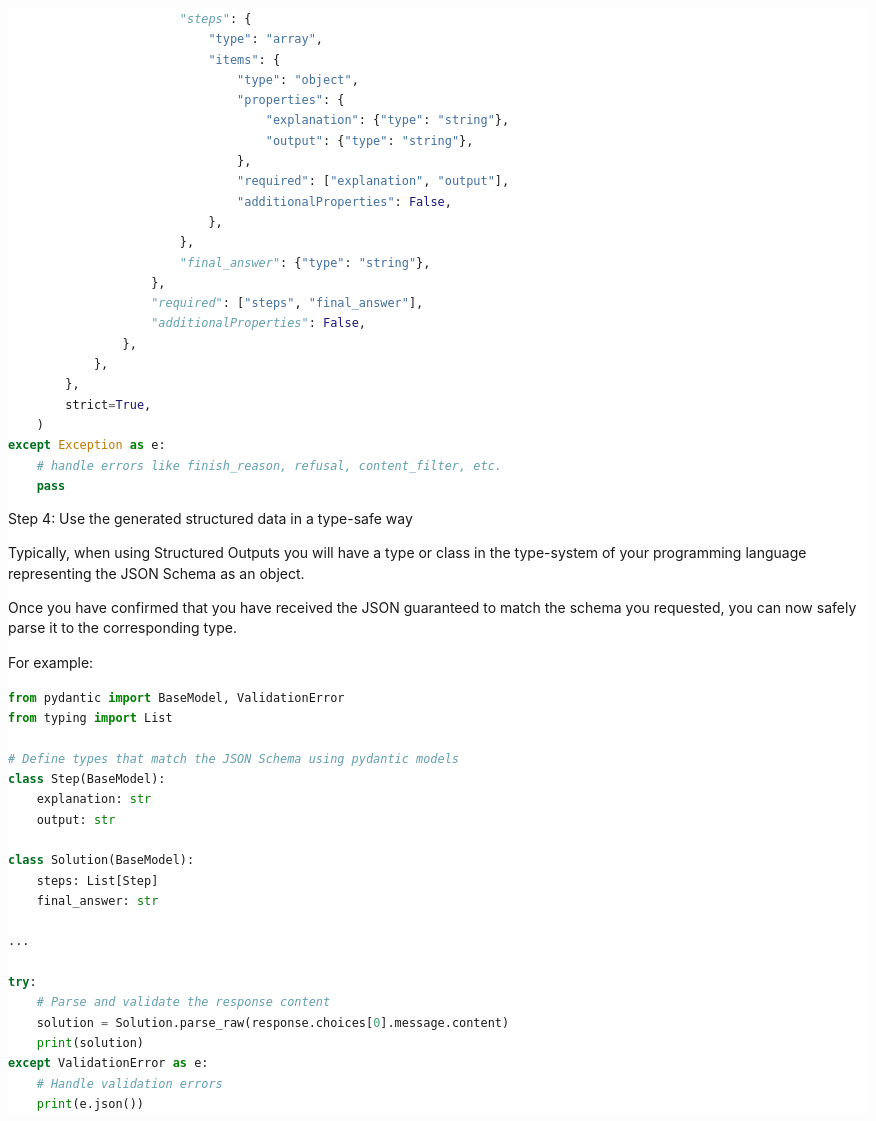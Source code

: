 ```python
                        "steps": {
                            "type": "array",
                            "items": {
                                "type": "object",
                                "properties": {
                                    "explanation": {"type": "string"},
                                    "output": {"type": "string"},
                                },
                                "required": ["explanation", "output"],
                                "additionalProperties": False,
                            },
                        },
                        "final_answer": {"type": "string"},
                    },
                    "required": ["steps", "final_answer"],
                    "additionalProperties": False,
                },
            },
        },
        strict=True,
    )
except Exception as e:
    # handle errors like finish_reason, refusal, content_filter, etc.
    pass
```

Step 4: Use the generated structured data in a type-safe way

Typically, when using Structured Outputs you will have a type or class in the type-system of your programming language representing the JSON Schema as an object.

Once you have confirmed that you have received the JSON guaranteed to match the schema you requested, you can now safely parse it to the corresponding type.

For example:

```python
from pydantic import BaseModel, ValidationError
from typing import List

# Define types that match the JSON Schema using pydantic models
class Step(BaseModel):
    explanation: str
    output: str

class Solution(BaseModel):
    steps: List[Step]
    final_answer: str

...

try:
    # Parse and validate the response content
    solution = Solution.parse_raw(response.choices[0].message.content)
    print(solution)
except ValidationError as e:
    # Handle validation errors
    print(e.json())
```
